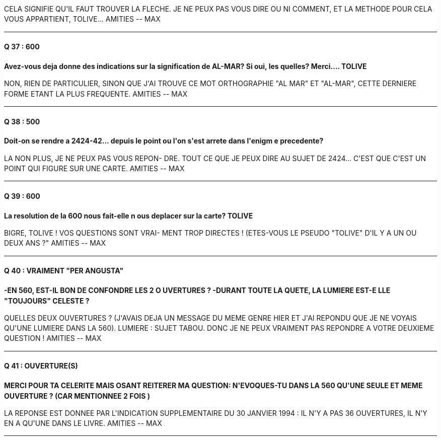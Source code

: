 CELA SIGNIFIE QU'IL FAUT TROUVER LA  FLECHE. JE NE
PEUX PAS VOUS DIRE OU NI COMMENT, ET LA METHODE POUR CELA VOUS
APPARTIENT, TOLIVE... AMITIES -- MAX

---

#### Q 37 : 600

**Avez-vous deja donne des indications sur  la signification de AL-MAR? Si oui, les quelles? Merci.... TOLIVE**

NON, RIEN DE PARTICULIER, SINON QUE J'AI TROUVE CE MOT
 ORTHOGRAPHIE "AL MAR" ET "AL-MAR", CETTE DERNIERE FORME ETANT LA PLUS
FREQUENTE. AMITIES -- MAX

---

#### Q 38 : 500

**Doit-on se rendre a 2424-42... depuis le  point ou l'on s'est arrete dans l'enigm e precedente?**

LA NON PLUS, JE NE PEUX PAS VOUS REPON- DRE. TOUT CE
QUE JE PEUX DIRE AU SUJET DE 2424... C'EST QUE C'EST UN POINT QUI FIGURE
 SUR UNE CARTE. AMITIES -- MAX

---

#### Q 39 : 600

**La resolution de la 600 nous fait-elle n ous deplacer sur la carte?  TOLIVE**

BIGRE, TOLIVE ! VOS QUESTIONS SONT VRAI- MENT TROP
DIRECTES ! (ETES-VOUS LE  PSEUDO "TOLIVE" D'IL Y A UN OU DEUX ANS ?"
AMITIES -- MAX

---

#### Q 40 : VRAIMENT "PER ANGUSTA"

**-EN 560, EST-IL BON DE CONFONDRE LES 2 O UVERTURES ?  -DURANT TOUTE LA QUETE, LA LUMIERE EST-E LLE "TOUJOURS" CELESTE ?**

QUELLES DEUX OUVERTURES ? (J'AVAIS DEJA  UN MESSAGE DU
 MEME GENRE HIER ET J'AI REPONDU QUE JE NE VOYAIS QU'UNE LUMIERE DANS LA
 560). LUMIERE : SUJET TABOU. DONC JE NE PEUX  VRAIMENT PAS REPONDRE A
VOTRE DEUXIEME QUESTION ! AMITIES -- MAX

---

#### Q 41 : OUVERTURE(S)

**MERCI POUR TA CELERITE MAIS OSANT REITERER MA
QUESTION: N'EVOQUES-TU DANS LA 560 QU'UNE SEULE ET  MEME OUVERTURE ?
(CAR MENTIONNEE 2 FOIS )**

LA REPONSE EST DONNEE PAR L'INDICATION SUPPLEMENTAIRE
DU 30 JANVIER 1994 : IL N'Y A PAS 36 OUVERTURES, IL N'Y EN A QU'UNE DANS
 LE LIVRE. AMITIES -- MAX

---